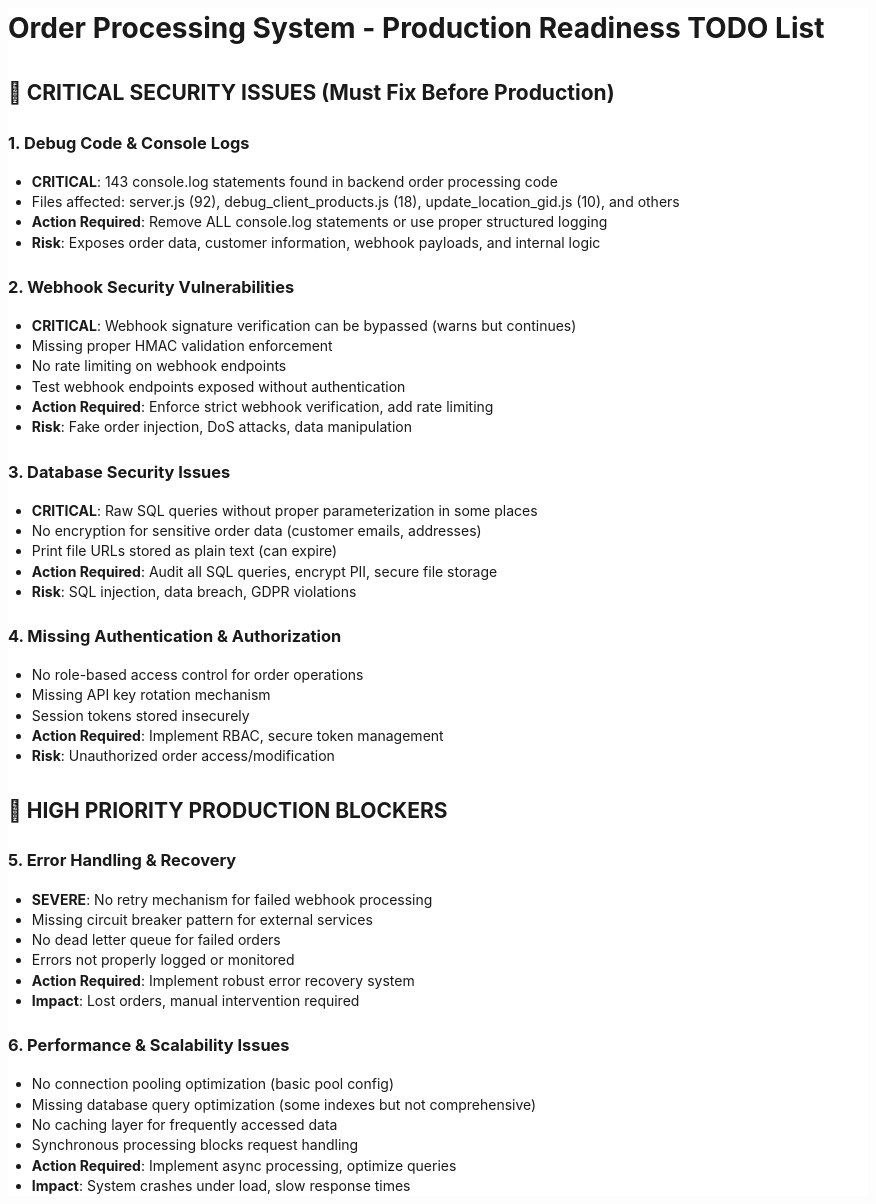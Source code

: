 # Order Processing System - Production Readiness TODO List

## 🚨 CRITICAL SECURITY ISSUES (Must Fix Before Production)

### 1. **Debug Code & Console Logs**
- **CRITICAL**: 143 console.log statements found in backend order processing code
- Files affected: server.js (92), debug_client_products.js (18), update_location_gid.js (10), and others
- **Action Required**: Remove ALL console.log statements or use proper structured logging
- **Risk**: Exposes order data, customer information, webhook payloads, and internal logic

### 2. **Webhook Security Vulnerabilities**
- **CRITICAL**: Webhook signature verification can be bypassed (warns but continues)
- Missing proper HMAC validation enforcement
- No rate limiting on webhook endpoints
- Test webhook endpoints exposed without authentication
- **Action Required**: Enforce strict webhook verification, add rate limiting
- **Risk**: Fake order injection, DoS attacks, data manipulation

### 3. **Database Security Issues**
- **CRITICAL**: Raw SQL queries without proper parameterization in some places
- No encryption for sensitive order data (customer emails, addresses)
- Print file URLs stored as plain text (can expire)
- **Action Required**: Audit all SQL queries, encrypt PII, secure file storage
- **Risk**: SQL injection, data breach, GDPR violations

### 4. **Missing Authentication & Authorization**
- No role-based access control for order operations
- Missing API key rotation mechanism
- Session tokens stored insecurely
- **Action Required**: Implement RBAC, secure token management
- **Risk**: Unauthorized order access/modification

## 🔴 HIGH PRIORITY PRODUCTION BLOCKERS

### 5. **Error Handling & Recovery**
- **SEVERE**: No retry mechanism for failed webhook processing
- Missing circuit breaker pattern for external services
- No dead letter queue for failed orders
- Errors not properly logged or monitored
- **Action Required**: Implement robust error recovery system
- **Impact**: Lost orders, manual intervention required

### 6. **Performance & Scalability Issues**
- No connection pooling optimization (basic pool config)
- Missing database query optimization (some indexes but not comprehensive)
- No caching layer for frequently accessed data
- Synchronous processing blocks request handling
- **Action Required**: Implement async processing, optimize queries
- **Impact**: System crashes under load, slow response times
